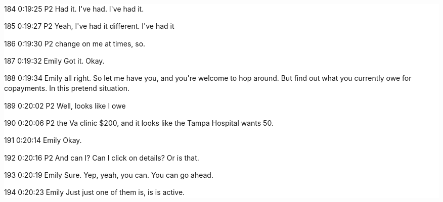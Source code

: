 184
0:19:25
P2
Had it. I've had. I've had it.

185
0:19:27
P2
Yeah, I've had it different. I've had it

186
0:19:30
P2
change on me at times, so.

187
0:19:32
Emily
Got it. Okay.

188
0:19:34
Emily
all right. So let me have you, and you're welcome to hop around. But find out what you currently owe for copayments. In this pretend situation.

189
0:20:02
P2
Well, looks like I owe

190
0:20:06
P2
the Va clinic $200, and it looks like the Tampa Hospital wants 50.

191
0:20:14
Emily
Okay.

192
0:20:16
P2
And can I? Can I click on details? Or is that.

193
0:20:19
Emily
Sure. Yep, yeah, you can. You can go ahead.

194
0:20:23
Emily
Just just one of them is, is is active.
